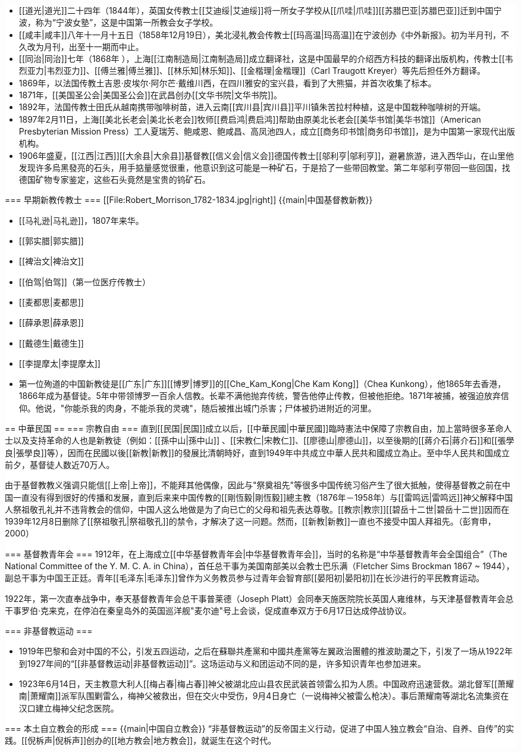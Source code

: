 * [[道光|道光]]二十四年（1844年），英国女传教士[[艾迪绥|艾迪绥]]将一所女子学校从[[爪哇|爪哇]][[苏腊巴亚|苏腊巴亚]]迁到中国宁波，称为“宁波女塾”，这是中国第一所教会女子学校。
* [[咸丰|咸丰]]八年十一月十五日（1858年12月19日），美北浸礼教会传教士[[玛高温|玛高温]]在宁波创办《中外新报》。初为半月刊，不久改为月刊，出至十一期而中止。
* [[同治|同治]]七年（1868年 ），上海[[江南制造局|江南制造局]]成立翻译社，这是中国最早的介绍西方科技的翻译出版机构，传教士[[韦烈亚力|韦烈亚力]]、[[傅兰雅|傅兰雅]]、[[林乐知|林乐知]]、[[金楷理|金楷理]]（Carl Traugott Kreyer）等先后担任外方翻译。
* 1869年，以法国传教土吉恩·皮埃尔·阿尔芒·戴维川西，在四川雅安的宝兴县，看到了大熊猫，并首次收集了标本。
* 1871年，[[美国圣公会|美国圣公会]]在武昌创办[[文华书院|文华书院]]。
* 1892年，法国传教士田氏从越南携带咖啡树苗，进入云南[[宾川县|宾川县]]平川镇朱苦拉村种植，这是中国栽种咖啡树的开端。
* 1897年2月11日，上海[[美北长老会|美北长老会]]牧师[[费启鸿|费启鸿]]帮助由原美北长老会[[美华书馆|美华书馆]]（American Presbyterian Mission Press）工人夏瑞芳、鲍咸恩、鲍咸昌、高凤池四人，成立[[商务印书馆|商务印书馆]]，是为中国第一家现代出版机构。
* 1906年盛夏，[[江西|江西]][[大余县|大余县]]基督教[[信义会|信义会]]德国传教士[[邬利亨|邬利亨]]，避暑旅游，进入西华山，在山里他发现许多烏黑發亮的石头，用手掂量感觉很重，他意识到这可能是一种矿石，于是拾了一些带回教堂。第二年邬利亨带回一些回国，找德国矿物专家鉴定，这些石头竟然是宝贵的钨矿石。

=== 早期新教传教士 ===
[[File:Robert_Morrison_1782-1834.jpg|right]]
{{main|中国基督教新教}}
* [[马礼逊|马礼逊]]，1807年来华。
* [[郭实腊|郭实腊]]
* [[裨治文|裨治文]]
* [[伯驾|伯驾]]（第一位医疗传教士）
* [[麦都思|麦都思]]
* [[薛承恩|薛承恩]]
* [[戴德生|戴德生]]
* [[李提摩太|李提摩太]]

* 第一位殉道的中国新教徒是[[广东|广东]][[博罗|博罗]]的[[Che_Kam_Kong|Che Kam Kong]]（Chea Kunkong），他1865年去香港，1866年成为基督徒。5年中带领博罗一百余人信教。长辈不满他抛弃传统，警告他停止传教，但被他拒绝。1871年被捕，被强迫放弃信仰。他说，"你能杀我的肉身，不能杀我的灵魂"，随后被推出城门杀害；尸体被扔进附近的河里。

== 中華民国 ==
=== 宗教自由 ===
直到[[民国|民国]]成立以后，[[中華民國|中華民國]]臨時憲法中保障了宗教自由，加上當時很多革命人士以及支持革命的人也是新教徒（例如：[[孫中山|孫中山]] 、[[宋教仁|宋教仁]]、[[廖德山|廖德山]]，以至後期的[[蔣介石|蔣介石]]和[[張學良|張學良]]等），因而在民國以後[[新教|新教]]的發展比清朝時好，直到1949年中共成立中華人民共和國成立為止。至中华人民共和国成立前夕，基督徒人数近70万人。

由于基督教教义强调只能信[[上帝|上帝]]，不能拜其他偶像，因此与"祭奠祖先"等很多中国传统习俗产生了很大抵触，使得基督教之前在中国一直没有得到很好的传播和发展，直到后来来中国传教的[[剛恆毅|剛恆毅]]總主教（1876年－1958年）与[[雷鸣远|雷鸣远]]神父解释中国人祭祖敬孔礼并不违背教会的信仰，中国人这么地做是为了向已亡的父母和祖先表达尊敬。[[教宗|教宗]][[碧岳十二世|碧岳十二世]]因而在1939年12月8日删除了[[祭祖敬孔|祭祖敬孔]]的禁令，才解决了这一问题。然而，[[新教|新教]]一直也不接受中国人拜祖先。（彭育申，2000）

=== 基督教青年会 ===
1912年，在上海成立[[中华基督教青年会|中华基督教青年会]]，当时的名称是“中华基督教青年会全国组合”（The National Committee of the Y. M. C. A. in China），首任总干事为美国南部美以会教士巴乐满（Fletcher Sims Brockman 1867 ~ 1944），副总干事为中国王正廷。青年[[毛泽东|毛泽东]]曾作为义务教员参与过青年会智育部[[晏阳初|晏阳初]]在长沙进行的平民教育运动。

1922年，第一次直奉战争中，奉天基督教青年会总干事普莱德（Joseph Platt）会同奉天施医院院长英国人雍维林，与天津基督教青年会总干事罗伯·克来克，在停泊在秦皇岛外的英国巡洋舰"麦尔迪"号上会谈，促成直奉双方于6月17日达成停战协议。

=== 非基督教运动 ===
* 1919年巴黎和会对中国的不公，引发五四运动，之后在蘇聯共產黨和中國共產黨等左翼政治團體的推波助瀾之下，引发了一场从1922年到1927年间的“[[非基督教运动|非基督教运动]]”。这场运动与义和团运动不同的是，许多知识青年也参加进来。

* 1923年6月14日，天主教意大利人[[梅占春|梅占春]]神父被湖北应山县农民武装首领雷么扣为人质。中国政府迅速营救。湖北督军[[萧耀南|萧耀南]]派军队围剿雷么，梅神父被救出，但在交火中受伤，9月4日身亡（一说梅神父被雷么枪决）。事后萧耀南等湖北名流集资在汉口建立梅神父纪念医院。

=== 本土自立教会的形成 ===
{{main|中国自立教会}}
“非基督教运动”的反帝国主义行动，促进了中国人独立教会“自治、自养、自传”的实践。[[倪柝声|倪柝声]]创办的[[地方教会|地方教会]]，就诞生在这个时代。
